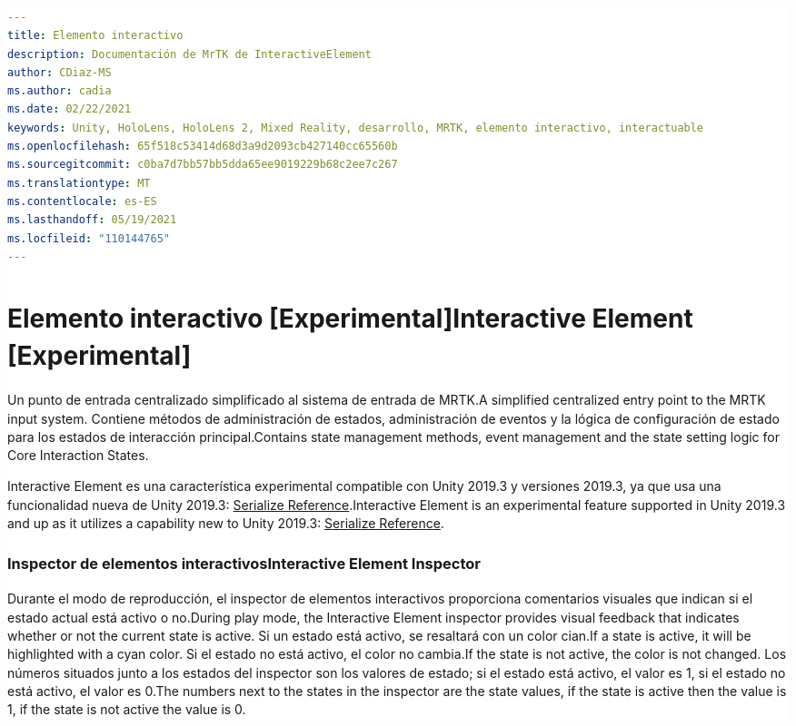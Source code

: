 ```yaml
---
title: Elemento interactivo
description: Documentación de MrTK de InteractiveElement
author: CDiaz-MS
ms.author: cadia
ms.date: 02/22/2021
keywords: Unity, HoloLens, HoloLens 2, Mixed Reality, desarrollo, MRTK, elemento interactivo, interactuable
ms.openlocfilehash: 65f518c53414d68d3a9d2093cb427140cc65560b
ms.sourcegitcommit: c0ba7d7bb57bb5dda65ee9019229b68c2ee7c267
ms.translationtype: MT
ms.contentlocale: es-ES
ms.lasthandoff: 05/19/2021
ms.locfileid: "110144765"
---
```

# <a name="interactive-element-experimental"></a><span data-ttu-id="54bca-104">Elemento interactivo [Experimental]</span><span class="sxs-lookup"><span data-stu-id="54bca-104">Interactive Element [Experimental]</span></span>

<span data-ttu-id="54bca-105">Un punto de entrada centralizado simplificado al sistema de entrada de MRTK.</span><span class="sxs-lookup"><span data-stu-id="54bca-105">A simplified centralized entry point to the MRTK input system.</span></span> <span data-ttu-id="54bca-106">Contiene métodos de administración de estados, administración de eventos y la lógica de configuración de estado para los estados de interacción principal.</span><span class="sxs-lookup"><span data-stu-id="54bca-106">Contains state management methods, event management and the state setting logic for Core Interaction States.</span></span>

<span data-ttu-id="54bca-107">Interactive Element es una característica experimental compatible con Unity 2019.3 y versiones 2019.3, ya que usa una funcionalidad nueva de Unity 2019.3: [Serialize Reference](https://docs.unity3d.com/ScriptReference/SerializeReference.html).</span><span class="sxs-lookup"><span data-stu-id="54bca-107">Interactive Element is an experimental feature supported in Unity 2019.3 and up as it utilizes a capability new to Unity 2019.3: [Serialize Reference](https://docs.unity3d.com/ScriptReference/SerializeReference.html).</span></span>

### <a name="interactive-element-inspector"></a><span data-ttu-id="54bca-108">Inspector de elementos interactivos</span><span class="sxs-lookup"><span data-stu-id="54bca-108">Interactive Element Inspector</span></span>

<span data-ttu-id="54bca-109">Durante el modo de reproducción, el inspector de elementos interactivos proporciona comentarios visuales que indican si el estado actual está activo o no.</span><span class="sxs-lookup"><span data-stu-id="54bca-109">During play mode, the Interactive Element inspector provides visual feedback that indicates whether or not the current state is active.</span></span> <span data-ttu-id="54bca-110">Si un estado está activo, se resaltará con un color cian.</span><span class="sxs-lookup"><span data-stu-id="54bca-110">If a state is active, it will be highlighted with a cyan color.</span></span>  <span data-ttu-id="54bca-111">Si el estado no está activo, el color no cambia.</span><span class="sxs-lookup"><span data-stu-id="54bca-111">If the state is not active, the color is not changed.</span></span> <span data-ttu-id="54bca-112">Los números situados junto a los estados del inspector son los valores de estado; si el estado está activo, el valor es 1, si el estado no está activo, el valor es 0.</span><span class="sxs-lookup"><span data-stu-id="54bca-112">The numbers next to the states in the inspector are the state values, if the state is active then the value is 1, if the state is not active the value is 0.</span></span>
